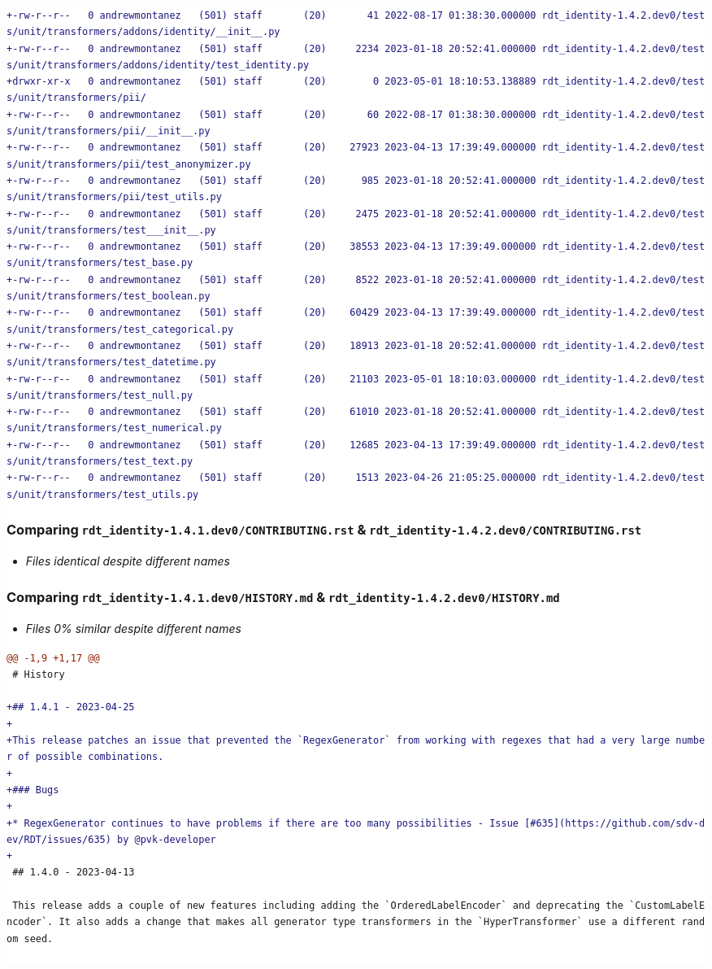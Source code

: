 ```diff
+-rw-r--r--   0 andrewmontanez   (501) staff       (20)       41 2022-08-17 01:38:30.000000 rdt_identity-1.4.2.dev0/tests/unit/transformers/addons/identity/__init__.py
+-rw-r--r--   0 andrewmontanez   (501) staff       (20)     2234 2023-01-18 20:52:41.000000 rdt_identity-1.4.2.dev0/tests/unit/transformers/addons/identity/test_identity.py
+drwxr-xr-x   0 andrewmontanez   (501) staff       (20)        0 2023-05-01 18:10:53.138889 rdt_identity-1.4.2.dev0/tests/unit/transformers/pii/
+-rw-r--r--   0 andrewmontanez   (501) staff       (20)       60 2022-08-17 01:38:30.000000 rdt_identity-1.4.2.dev0/tests/unit/transformers/pii/__init__.py
+-rw-r--r--   0 andrewmontanez   (501) staff       (20)    27923 2023-04-13 17:39:49.000000 rdt_identity-1.4.2.dev0/tests/unit/transformers/pii/test_anonymizer.py
+-rw-r--r--   0 andrewmontanez   (501) staff       (20)      985 2023-01-18 20:52:41.000000 rdt_identity-1.4.2.dev0/tests/unit/transformers/pii/test_utils.py
+-rw-r--r--   0 andrewmontanez   (501) staff       (20)     2475 2023-01-18 20:52:41.000000 rdt_identity-1.4.2.dev0/tests/unit/transformers/test___init__.py
+-rw-r--r--   0 andrewmontanez   (501) staff       (20)    38553 2023-04-13 17:39:49.000000 rdt_identity-1.4.2.dev0/tests/unit/transformers/test_base.py
+-rw-r--r--   0 andrewmontanez   (501) staff       (20)     8522 2023-01-18 20:52:41.000000 rdt_identity-1.4.2.dev0/tests/unit/transformers/test_boolean.py
+-rw-r--r--   0 andrewmontanez   (501) staff       (20)    60429 2023-04-13 17:39:49.000000 rdt_identity-1.4.2.dev0/tests/unit/transformers/test_categorical.py
+-rw-r--r--   0 andrewmontanez   (501) staff       (20)    18913 2023-01-18 20:52:41.000000 rdt_identity-1.4.2.dev0/tests/unit/transformers/test_datetime.py
+-rw-r--r--   0 andrewmontanez   (501) staff       (20)    21103 2023-05-01 18:10:03.000000 rdt_identity-1.4.2.dev0/tests/unit/transformers/test_null.py
+-rw-r--r--   0 andrewmontanez   (501) staff       (20)    61010 2023-01-18 20:52:41.000000 rdt_identity-1.4.2.dev0/tests/unit/transformers/test_numerical.py
+-rw-r--r--   0 andrewmontanez   (501) staff       (20)    12685 2023-04-13 17:39:49.000000 rdt_identity-1.4.2.dev0/tests/unit/transformers/test_text.py
+-rw-r--r--   0 andrewmontanez   (501) staff       (20)     1513 2023-04-26 21:05:25.000000 rdt_identity-1.4.2.dev0/tests/unit/transformers/test_utils.py
```

### Comparing `rdt_identity-1.4.1.dev0/CONTRIBUTING.rst` & `rdt_identity-1.4.2.dev0/CONTRIBUTING.rst`

 * *Files identical despite different names*

### Comparing `rdt_identity-1.4.1.dev0/HISTORY.md` & `rdt_identity-1.4.2.dev0/HISTORY.md`

 * *Files 0% similar despite different names*

```diff
@@ -1,9 +1,17 @@
 # History
 
+## 1.4.1 - 2023-04-25
+
+This release patches an issue that prevented the `RegexGenerator` from working with regexes that had a very large number of possible combinations.
+
+### Bugs
+
+* RegexGenerator continues to have problems if there are too many possibilities - Issue [#635](https://github.com/sdv-dev/RDT/issues/635) by @pvk-developer
+
 ## 1.4.0 - 2023-04-13
 
 This release adds a couple of new features including adding the `OrderedLabelEncoder` and deprecating the `CustomLabelEncoder`. It also adds a change that makes all generator type transformers in the `HyperTransformer` use a different random seed.
 
```
